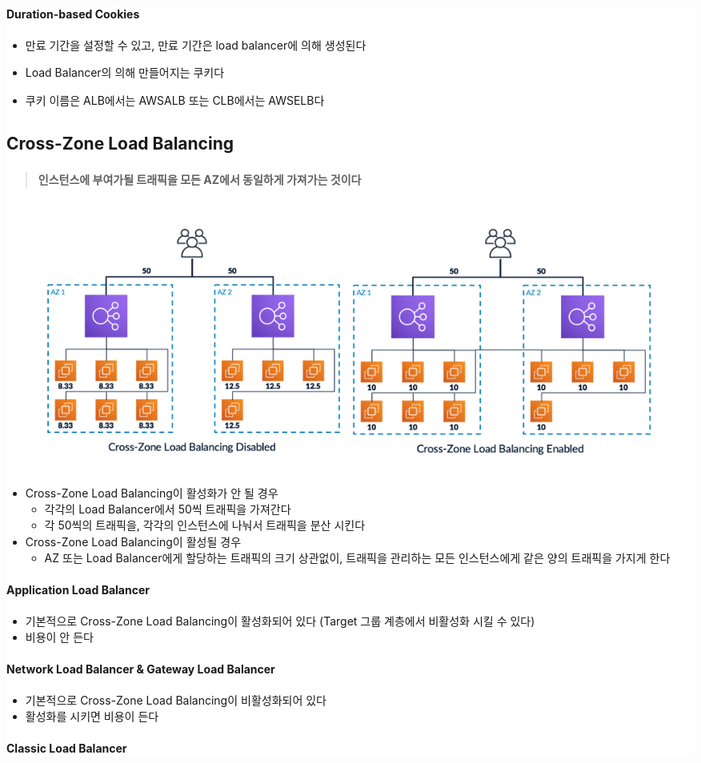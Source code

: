 

#### Duration-based Cookies

- 만료 기간을 설정할 수 있고, 만료 기간은 load balancer에 의해 생성된다

- Load Balancer의 의해 만들어지는 쿠키다
- 쿠키 이름은 ALB에서는 AWSALB 또는 CLB에서는 AWSELB다



## Cross-Zone Load Balancing

> #### 인스턴스에 부여가될 트래픽을 모든 AZ에서 동일하게 가져가는 것이다

![Screen-Shot-2019-08-02-at-9.46.42-AM](5_AWS_ELB.assets/Screen-Shot-2019-08-02-at-9.46.42-AM.png)

- Cross-Zone Load Balancing이 활성화가 안 될 경우
  - 각각의 Load Balancer에서 50씩 트래픽을 가져간다
  - 각 50씩의 트래픽을, 각각의 인스턴스에 나눠서 트래픽을 분산 시킨다
- Cross-Zone Load Balancing이 활성될 경우
  - AZ 또는 Load Balancer에게 할당하는 트래픽의 크기 상관없이, 트래픽을 관리하는 모든 인스턴스에게 같은 양의 트래픽을 가지게 한다



#### Application Load Balancer

- 기본적으로 Cross-Zone Load Balancing이 활성화되어 있다 (Target 그룹 계층에서 비활성화 시킬 수 있다)
- 비용이 안 든다



#### Network Load Balancer & Gateway Load Balancer

- 기본적으로 Cross-Zone Load Balancing이 비활성화되어 있다
- 활성화를 시키면 비용이 든다



#### Classic Load Balancer
